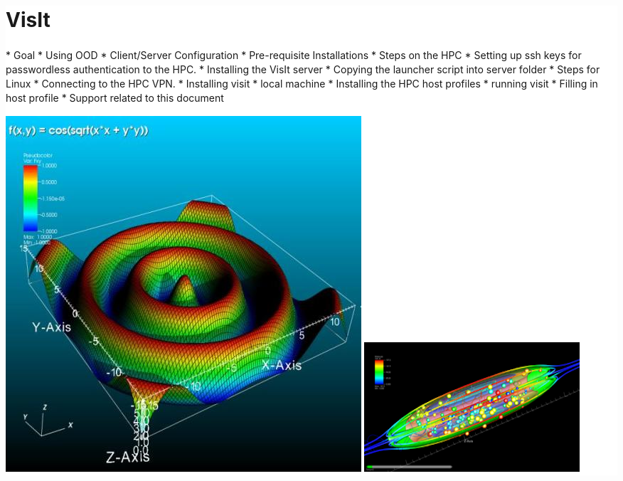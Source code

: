 # VisIt
<div class="grid" markdown>
* Goal
* Using OOD
* Client/Server Configuration
    * Pre-requisite Installations
    * Steps on the HPC
        * Setting up ssh keys for passwordless authentication to the HPC.
        * Installing the VisIt server
        * Copying the launcher script into server folder
    * Steps for Linux
        * Connecting to the HPC VPN.
        * Installing visit
            * local machine
            * Installing the HPC host profiles
            * running visit
            * Filling in host profile
    * Support related to this document

![](images/gallery-21.jpg)
![](images/spheres_and_paths_smaller.png)